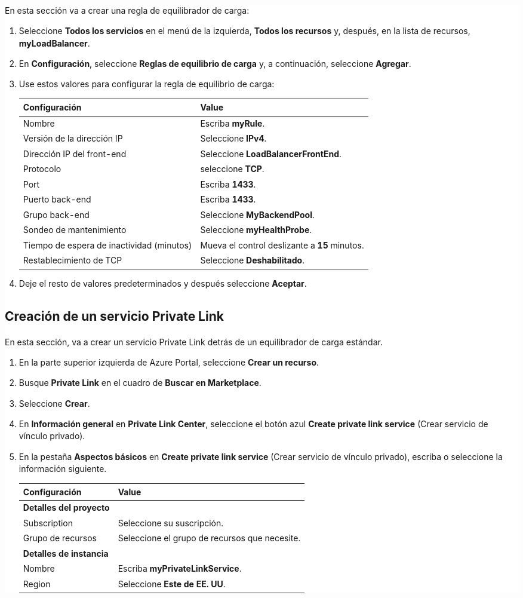 En esta sección va a crear una regla de equilibrador de carga:

1. Seleccione **Todos los servicios** en el menú de la izquierda, **Todos los recursos** y, después, en la lista de recursos, **myLoadBalancer**.
2. En **Configuración**, seleccione **Reglas de equilibrio de carga** y, a continuación, seleccione **Agregar**.
3. Use estos valores para configurar la regla de equilibrio de carga:

    | Configuración | Value |
    |:--- |:--- |
    |Nombre|Escriba **myRule**.|
    |Versión de la dirección IP|Seleccione **IPv4**.|
    |Dirección IP del front-end|Seleccione **LoadBalancerFrontEnd**.|
    |Protocolo|seleccione **TCP**.|
    |Port|Escriba **1433**.|
    |Puerto back-end|Escriba **1433**.|
    |Grupo back-end|Seleccione **MyBackendPool**.|
    |Sondeo de mantenimiento|Seleccione **myHealthProbe**.|
    |Tiempo de espera de inactividad (minutos)|Mueva el control deslizante a **15** minutos.|
    |Restablecimiento de TCP|Seleccione **Deshabilitado**.|

4. Deje el resto de valores predeterminados y después seleccione **Aceptar**.

## <a name="create-a-private-link-service"></a>Creación de un servicio Private Link

En esta sección, va a crear un servicio Private Link detrás de un equilibrador de carga estándar.

1. En la parte superior izquierda de Azure Portal, seleccione **Crear un recurso**.
2. Busque **Private Link** en el cuadro de **Buscar en Marketplace**.
3. Seleccione **Crear**.
4. En **Información general** en **Private Link Center**, seleccione el botón azul **Create private link service** (Crear servicio de vínculo privado).
5. En la pestaña **Aspectos básicos** en **Create private link service** (Crear servicio de vínculo privado), escriba o seleccione la información siguiente.

    |Configuración |Value |
    |---------|--------|
    |**Detalles del proyecto**||
    |Subscription |Seleccione su suscripción.|
    |Grupo de recursos |Seleccione el grupo de recursos que necesite.|
    |**Detalles de instancia**||
    |Nombre  |Escriba **myPrivateLinkService**.|
    |Region  |Seleccione **Este de EE. UU**.|
